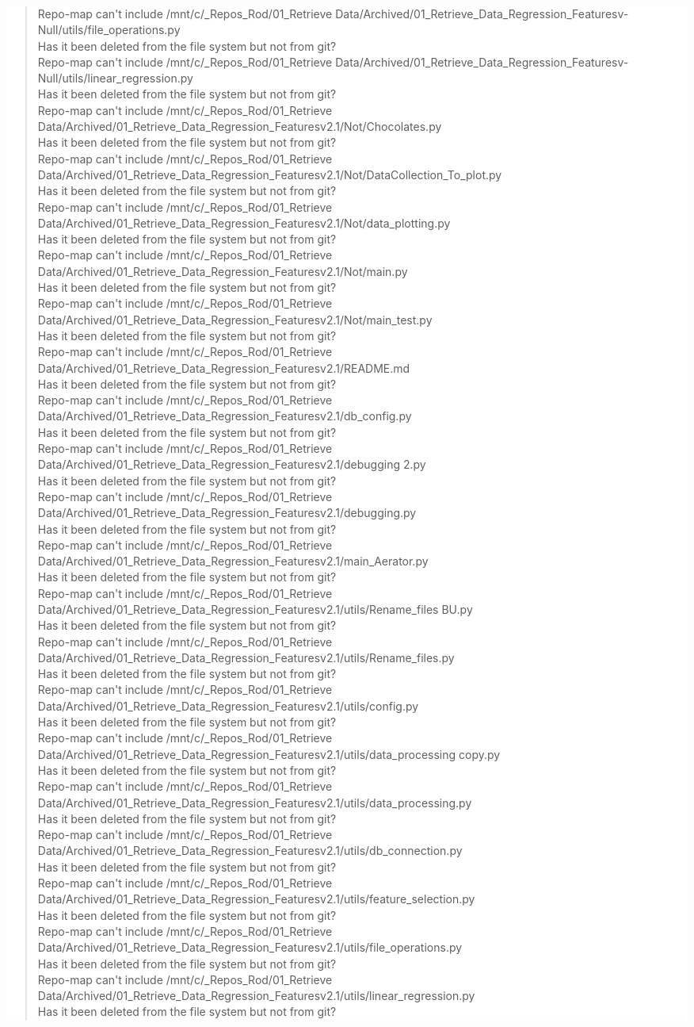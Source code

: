 > Repo-map can't include /mnt/c/_Repos_Rod/01_Retrieve Data/Archived/01_Retrieve_Data_Regression_Featuresv-Null/utils/file_operations.py  
> Has it been deleted from the file system but not from git?  
> Repo-map can't include /mnt/c/_Repos_Rod/01_Retrieve Data/Archived/01_Retrieve_Data_Regression_Featuresv-Null/utils/linear_regression.py  
> Has it been deleted from the file system but not from git?  
> Repo-map can't include /mnt/c/_Repos_Rod/01_Retrieve Data/Archived/01_Retrieve_Data_Regression_Featuresv2.1/Not/Chocolates.py  
> Has it been deleted from the file system but not from git?  
> Repo-map can't include /mnt/c/_Repos_Rod/01_Retrieve Data/Archived/01_Retrieve_Data_Regression_Featuresv2.1/Not/DataCollection_To_plot.py  
> Has it been deleted from the file system but not from git?  
> Repo-map can't include /mnt/c/_Repos_Rod/01_Retrieve Data/Archived/01_Retrieve_Data_Regression_Featuresv2.1/Not/data_plotting.py  
> Has it been deleted from the file system but not from git?  
> Repo-map can't include /mnt/c/_Repos_Rod/01_Retrieve Data/Archived/01_Retrieve_Data_Regression_Featuresv2.1/Not/main.py  
> Has it been deleted from the file system but not from git?  
> Repo-map can't include /mnt/c/_Repos_Rod/01_Retrieve Data/Archived/01_Retrieve_Data_Regression_Featuresv2.1/Not/main_test.py  
> Has it been deleted from the file system but not from git?  
> Repo-map can't include /mnt/c/_Repos_Rod/01_Retrieve Data/Archived/01_Retrieve_Data_Regression_Featuresv2.1/README.md  
> Has it been deleted from the file system but not from git?  
> Repo-map can't include /mnt/c/_Repos_Rod/01_Retrieve Data/Archived/01_Retrieve_Data_Regression_Featuresv2.1/db_config.py  
> Has it been deleted from the file system but not from git?  
> Repo-map can't include /mnt/c/_Repos_Rod/01_Retrieve Data/Archived/01_Retrieve_Data_Regression_Featuresv2.1/debugging 2.py  
> Has it been deleted from the file system but not from git?  
> Repo-map can't include /mnt/c/_Repos_Rod/01_Retrieve Data/Archived/01_Retrieve_Data_Regression_Featuresv2.1/debugging.py  
> Has it been deleted from the file system but not from git?  
> Repo-map can't include /mnt/c/_Repos_Rod/01_Retrieve Data/Archived/01_Retrieve_Data_Regression_Featuresv2.1/main_Aerator.py  
> Has it been deleted from the file system but not from git?  
> Repo-map can't include /mnt/c/_Repos_Rod/01_Retrieve Data/Archived/01_Retrieve_Data_Regression_Featuresv2.1/utils/Rename_files BU.py  
> Has it been deleted from the file system but not from git?  
> Repo-map can't include /mnt/c/_Repos_Rod/01_Retrieve Data/Archived/01_Retrieve_Data_Regression_Featuresv2.1/utils/Rename_files.py  
> Has it been deleted from the file system but not from git?  
> Repo-map can't include /mnt/c/_Repos_Rod/01_Retrieve Data/Archived/01_Retrieve_Data_Regression_Featuresv2.1/utils/config.py  
> Has it been deleted from the file system but not from git?  
> Repo-map can't include /mnt/c/_Repos_Rod/01_Retrieve Data/Archived/01_Retrieve_Data_Regression_Featuresv2.1/utils/data_processing copy.py  
> Has it been deleted from the file system but not from git?  
> Repo-map can't include /mnt/c/_Repos_Rod/01_Retrieve Data/Archived/01_Retrieve_Data_Regression_Featuresv2.1/utils/data_processing.py  
> Has it been deleted from the file system but not from git?  
> Repo-map can't include /mnt/c/_Repos_Rod/01_Retrieve Data/Archived/01_Retrieve_Data_Regression_Featuresv2.1/utils/db_connection.py  
> Has it been deleted from the file system but not from git?  
> Repo-map can't include /mnt/c/_Repos_Rod/01_Retrieve Data/Archived/01_Retrieve_Data_Regression_Featuresv2.1/utils/feature_selection.py  
> Has it been deleted from the file system but not from git?  
> Repo-map can't include /mnt/c/_Repos_Rod/01_Retrieve Data/Archived/01_Retrieve_Data_Regression_Featuresv2.1/utils/file_operations.py  
> Has it been deleted from the file system but not from git?  
> Repo-map can't include /mnt/c/_Repos_Rod/01_Retrieve Data/Archived/01_Retrieve_Data_Regression_Featuresv2.1/utils/linear_regression.py  
> Has it been deleted from the file system but not from git?  